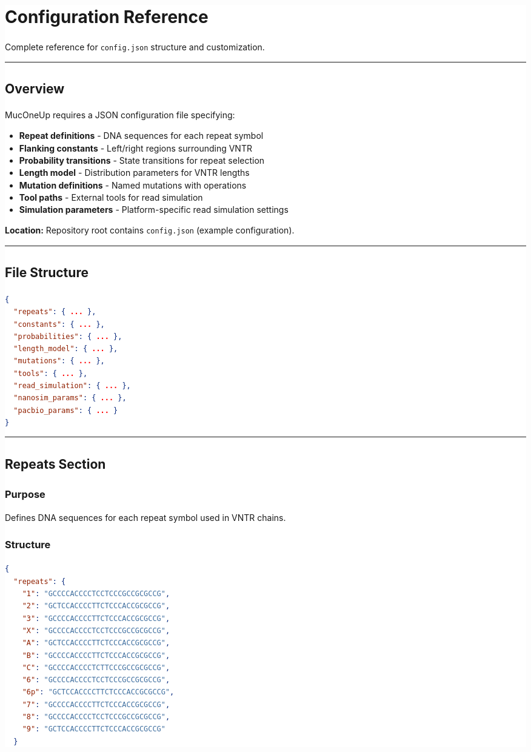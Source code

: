 # Configuration Reference

Complete reference for `config.json` structure and customization.

---

## Overview

MucOneUp requires a JSON configuration file specifying:

- **Repeat definitions** - DNA sequences for each repeat symbol
- **Flanking constants** - Left/right regions surrounding VNTR
- **Probability transitions** - State transitions for repeat selection
- **Length model** - Distribution parameters for VNTR lengths
- **Mutation definitions** - Named mutations with operations
- **Tool paths** - External tools for read simulation
- **Simulation parameters** - Platform-specific read simulation settings

**Location:** Repository root contains `config.json` (example configuration).

---

## File Structure

```json
{
  "repeats": { ... },
  "constants": { ... },
  "probabilities": { ... },
  "length_model": { ... },
  "mutations": { ... },
  "tools": { ... },
  "read_simulation": { ... },
  "nanosim_params": { ... },
  "pacbio_params": { ... }
}
```

---

## Repeats Section

### Purpose

Defines DNA sequences for each repeat symbol used in VNTR chains.

### Structure

```json
{
  "repeats": {
    "1": "GCCCCACCCCTCCTCCCGCCGCGCCG",
    "2": "GCTCCACCCCTTCTCCCACCGCGCCG",
    "3": "GCCCCACCCCTTCTCCCACCGCGCCG",
    "X": "GCCCCACCCCTCCTCCCGCCGCGCCG",
    "A": "GCTCCACCCCTTCTCCCACCGCGCCG",
    "B": "GCCCCACCCCTTCTCCCACCGCGCCG",
    "C": "GCCCCACCCCTCTTCCCGCCGCGCCG",
    "6": "GCCCCACCCCTCCTCCCGCCGCGCCG",
    "6p": "GCTCCACCCCTTCTCCCACCGCGCCG",
    "7": "GCCCCACCCCTTCTCCCACCGCGCCG",
    "8": "GCCCCACCCCTCCTCCCGCCGCGCCG",
    "9": "GCTCCACCCCTTCTCCCACCGCGCCG"
  }
```